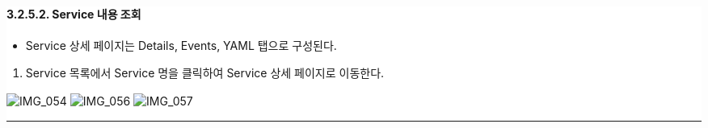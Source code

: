 
#### <div id='3-2-5-2'/> 3.2.5.2. Service 내용 조회
- Service 상세 페이지는 Details, Events, YAML 탭으로 구성된다.

1. Service 목록에서 Service 명을 클릭하여 Service 상세 페이지로 이동한다.

![IMG_054]
![IMG_056]
![IMG_057]


----

[IMG_002]:/Use-Guide/images/caas/CAAS-002.jpg
[IMG_003]:/Use-Guide/images/caas/CAAS-003.png
[IMG_011]:/Use-Guide/images/caas/CAAS-011.png
[IMG_012]:/Use-Guide/images/caas/CAAS-012.png
[IMG_013]:/Use-Guide/images/caas/CAAS-013.png
[IMG_014]:/Use-Guide/images/caas/CAAS-014.png
[IMG_016]:/Use-Guide/images/caas/CAAS-016.png
[IMG_017]:/Use-Guide/images/caas/CAAS-017.png
[IMG_020]:/Use-Guide/images/caas/CAAS-020.png
[IMG_028]:/Use-Guide/images/caas/CAAS-028.png
[IMG_029]:/Use-Guide/images/caas/CAAS-029.png
[IMG_030]:/Use-Guide/images/caas/CAAS-030.png
[IMG_034]:/Use-Guide/images/caas/CAAS-034.png
[IMG_036]:/Use-Guide/images/caas/CAAS-036.png
[IMG_037]:/Use-Guide/images/caas/CAAS-037.png
[IMG_039]:/Use-Guide/images/caas/CAAS-039.png
[IMG_041]:/Use-Guide/images/caas/CAAS-041.png
[IMG_042]:/Use-Guide/images/caas/CAAS-042.png
[IMG_043]:/Use-Guide/images/caas/CAAS-043.png
[IMG_045]:/Use-Guide/images/caas/CAAS-045.png
[IMG_046]:/Use-Guide/images/caas/CAAS-046.png
[IMG_047]:/Use-Guide/images/caas/CAAS-047.png
[IMG_048]:/Use-Guide/images/caas/CAAS-048.png
[IMG_049]:/Use-Guide/images/caas/CAAS-049.png
[IMG_050]:/Use-Guide/images/caas/CAAS-050.png
[IMG_051]:/Use-Guide/images/caas/CAAS-051.png
[IMG_052]:/Use-Guide/images/caas/CAAS-052.png
[IMG_053]:/Use-Guide/images/caas/CAAS-053.png
[IMG_054]:/Use-Guide/images/caas/CAAS-054.png
[IMG_056]:/Use-Guide/images/caas/CAAS-056.png
[IMG_057]:/Use-Guide/images/caas/CAAS-057.png
[IMG_059]:/Use-Guide/images/caas/CAAS-059.png
[IMG_062]:/Use-Guide/images/caas/CAAS-062.png
[IMG_063]:/Use-Guide/images/caas/CAAS-063.png
[IMG_064]:/Use-Guide/images/caas/CAAS-064.png
[IMG_065]:/Use-Guide/images/caas/CAAS-065.png
[IMG_066]:/Use-Guide/images/caas/CAAS-066.png
[IMG_067]:/Use-Guide/images/caas/CAAS-067.png
[IMG_069]:/Use-Guide/images/caas/CAAS-069.png
